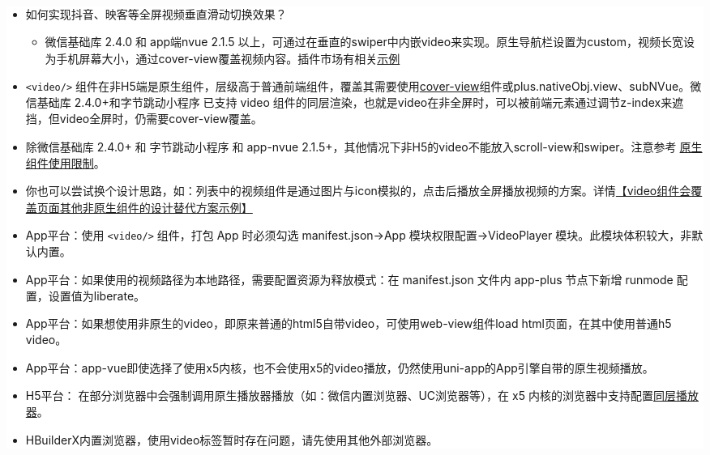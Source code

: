 - 如何实现抖音、映客等全屏视频垂直滑动切换效果？
	* 微信基础库 2.4.0 和 app端nvue 2.1.5 以上，可通过在垂直的swiper中内嵌video来实现。原生导航栏设置为custom，视频长宽设为手机屏幕大小，通过cover-view覆盖视频内容。插件市场有相关[示例](https://ext.dcloud.net.cn/search?q=%E6%8A%96%E9%9F%B3)

- `<video/>` 组件在非H5端是原生组件，层级高于普通前端组件，覆盖其需要使用[cover-view](https://uniapp.dcloud.io/component/cover-view?id=cover-view)组件或plus.nativeObj.view、subNVue。微信基础库 2.4.0+和字节跳动小程序 已支持 video 组件的同层渲染，也就是video在非全屏时，可以被前端元素通过调节z-index来遮挡，但video全屏时，仍需要cover-view覆盖。
- 除微信基础库 2.4.0+ 和 字节跳动小程序 和 app-nvue 2.1.5+，其他情况下非H5的video不能放入scroll-view和swiper。注意参考 [原生组件使用限制](/component/native-component)。
- 你也可以尝试换个设计思路，如：列表中的视频组件是通过图片与icon模拟的，点击后播放全屏播放视频的方案。详情[【video组件会覆盖页面其他非原生组件的设计替代方案示例】](https://ext.dcloud.net.cn/plugin?id=3549)

- App平台：使用 `<video/>` 组件，打包 App 时必须勾选 manifest.json->App 模块权限配置->VideoPlayer 模块。此模块体积较大，非默认内置。
- App平台：如果使用的视频路径为本地路径，需要配置资源为释放模式：在 manifest.json 文件内 app-plus 节点下新增 runmode 配置，设置值为liberate。
- App平台：如果想使用非原生的video，即原来普通的html5自带video，可使用web-view组件load html页面，在其中使用普通h5 video。
- App平台：app-vue即使选择了使用x5内核，也不会使用x5的video播放，仍然使用uni-app的App引擎自带的原生视频播放。
- H5平台： 在部分浏览器中会强制调用原生播放器播放（如：微信内置浏览器、UC浏览器等），在 x5 内核的浏览器中支持配置[同层播放器](https://x5.tencent.com/docs/video.html)。
- HBuilderX内置浏览器，使用video标签暂时存在问题，请先使用其他外部浏览器。
